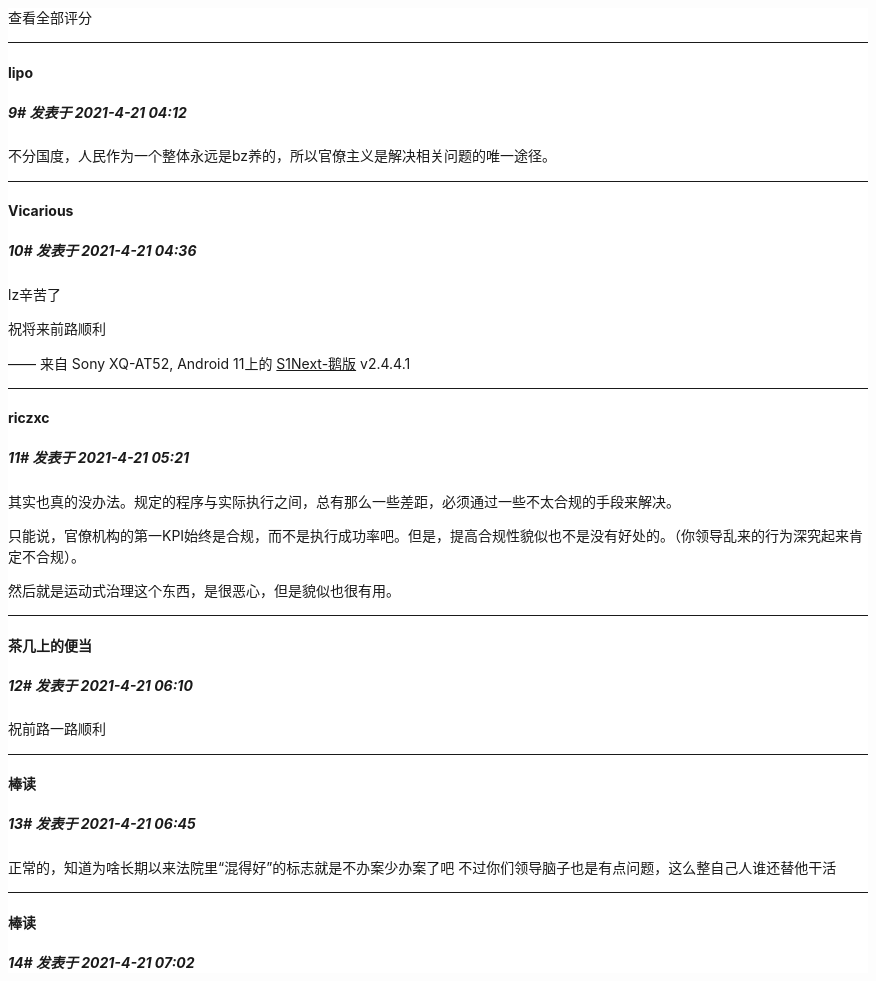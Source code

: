 查看全部评分


-----

####  lipo  
##### 9#       发表于 2021-4-21 04:12


不分国度，人民作为一个整体永远是bz养的，所以官僚主义是解决相关问题的唯一途径。


-----

####  Vicarious  
##### 10#       发表于 2021-4-21 04:36


lz辛苦了

祝将来前路顺利

—— 来自 Sony XQ-AT52, Android 11上的 [S1Next-鹅版](https://github.com/ykrank/S1-Next/releases) v2.4.4.1


-----

####  riczxc  
##### 11#       发表于 2021-4-21 05:21


其实也真的没办法。规定的程序与实际执行之间，总有那么一些差距，必须通过一些不太合规的手段来解决。


只能说，官僚机构的第一KPI始终是合规，而不是执行成功率吧。但是，提高合规性貌似也不是没有好处的。（你领导乱来的行为深究起来肯定不合规）。


然后就是运动式治理这个东西，是很恶心，但是貌似也很有用。


-----

####  茶几上的便当  
##### 12#       发表于 2021-4-21 06:10


祝前路一路顺利


-----

####  棒读  
##### 13#       发表于 2021-4-21 06:45


正常的，知道为啥长期以来法院里“混得好”的标志就是不办案少办案了吧
不过你们领导脑子也是有点问题，这么整自己人谁还替他干活


-----

####  棒读  
##### 14#       发表于 2021-4-21 07:02
